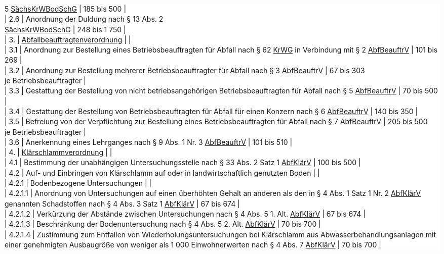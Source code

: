 5 [SächsKrWBodSchG](/vorschrift/18058 "SächsKrWBodSchG") | 185 bis 500 |  
| 2.6 | Anordnung der Duldung nach § 13 Abs. 2  
[SächsKrWBodSchG](/vorschrift/18058 "SächsKrWBodSchG") | 248 bis 1 750 |  
| 3. | [Abfallbeauftragtenverordnung](/federal_laws/36/redirect "Verordnung
über Betriebsbeauftragte für Abfall") |  |  
| 3.1 | Anordnung zur Bestellung eines Betriebsbeauftragten für Abfall nach §
62 [KrWG](/federal_laws/887/redirect "Gesetz zur Förderung der
Kreislaufwirtschaft und Sicherung der umweltverträglichen Bewirtschaftung von
Abfällen") in Verbindung mit § 2 [AbfBeauftrV](/federal_laws/36/redirect
"Verordnung über Betriebsbeauftragte für Abfall") | 101 bis 269 |  
| 3.2 | Anordnung zur Bestellung mehrerer Betriebsbeauftragter für Abfall nach
§ 3 [AbfBeauftrV](/federal_laws/36/redirect "Verordnung über
Betriebsbeauftragte für Abfall") | 67 bis 303  
je Betriebsbeauftragter |  
| 3.3 | Gestattung der Bestellung von nicht betriebsangehörigen
Betriebsbeauftragten für Abfall nach § 5
[AbfBeauftrV](/federal_laws/36/redirect "Verordnung über Betriebsbeauftragte
für Abfall") | 70 bis 500 |  
| 3.4 | Gestattung der Bestellung von Betriebsbeauftragten für Abfall für
einen Konzern nach § 6 [AbfBeauftrV](/federal_laws/36/redirect "Verordnung
über Betriebsbeauftragte für Abfall") | 140 bis 350 |  
| 3.5 | Befreiung von der Verpflichtung zur Bestellung eines
Betriebsbeauftragten für Abfall nach § 7
[AbfBeauftrV](/federal_laws/36/redirect "Verordnung über Betriebsbeauftragte
für Abfall") | 205 bis 500  
je Betriebsbeauftragter |  
| 3.6 | Anerkennung eines Lehrganges nach § 9 Abs. 1 Nr. 3
[AbfBeauftrV](/federal_laws/36/redirect "Verordnung über Betriebsbeauftragte
für Abfall") | 101 bis 510 |  
| 4. | [Klärschlammverordnung](/federal_laws/37/redirect
"Klärschlammverordnung") |  |  
| 4.1 | Bestimmung der unabhängigen Untersuchungsstelle nach § 33 Abs. 2 Satz
1 [AbfKlärV](/federal_laws/37/redirect "Klärschlammverordnung") | 100 bis 500
|  
| 4.2 | Auf- und Einbringen von Klärschlamm auf oder in landwirtschaftlich
genutzten Boden |  |  
| 4.2.1 | Bodenbezogene Untersuchungen |  |  
| 4.2.1.1 | Anordnung von Untersuchungen auf einen überhöhten Gehalt an
anderen als den in § 4 Abs. 1 Satz 1 Nr. 2
[AbfKlärV](/federal_laws/37/redirect "Klärschlammverordnung") genannten
Schadstoffen nach § 4 Abs. 3 Satz 1 [AbfKlärV](/federal_laws/37/redirect
"Klärschlammverordnung") | 67 bis 674 |  
| 4.2.1.2 | Verkürzung der Abstände zwischen Untersuchungen nach § 4 Abs. 5 1.
Alt. [AbfKlärV](/federal_laws/37/redirect "Klärschlammverordnung") | 67 bis
674 |  
| 4.2.1.3 | Beschränkung der Bodenuntersuchung nach § 4 Abs. 5 2. Alt.
[AbfKlärV](/federal_laws/37/redirect "Klärschlammverordnung") | 70 bis 700 |  
| 4.2.1.4 | Zustimmung zum Entfallen von Wiederholungsuntersuchungen bei
Klärschlamm aus Abwasserbehandlungsanlagen mit einer genehmigten Ausbaugröße
von weniger als 1 000 Einwohnerwerten nach § 4 Abs. 7
[AbfKlärV](/federal_laws/37/redirect "Klärschlammverordnung") | 70 bis 700 |  